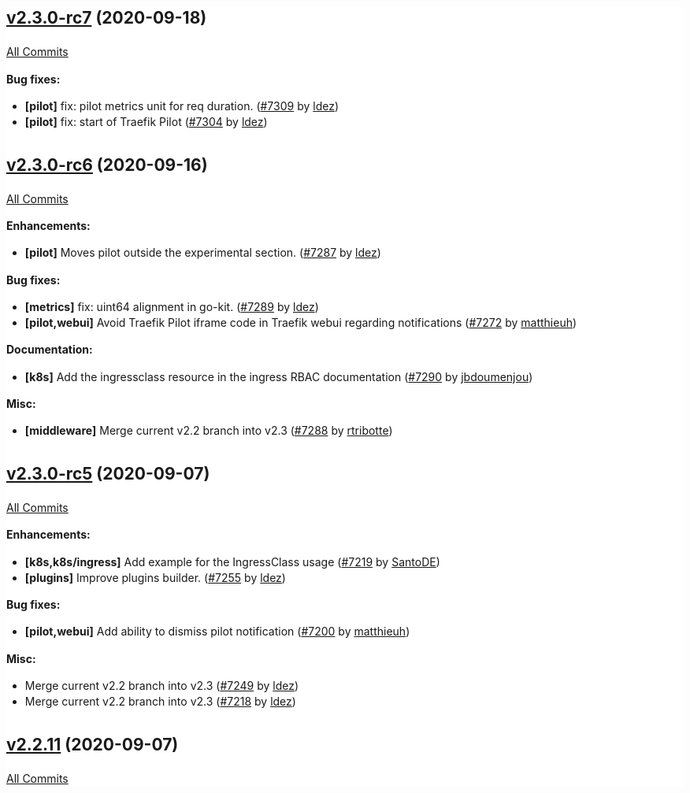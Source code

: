 ## [v2.3.0-rc7](https://github.com/traefik/traefik/tree/v2.3.0-rc7) (2020-09-18)
[All Commits](https://github.com/traefik/traefik/compare/v2.3.0-rc6...v2.3.0-rc7)

**Bug fixes:**
- **[pilot]** fix: pilot metrics unit for req duration. ([#7309](https://github.com/traefik/traefik/pull/7309) by [ldez](https://github.com/ldez))
- **[pilot]** fix: start of Traefik Pilot ([#7304](https://github.com/traefik/traefik/pull/7304) by [ldez](https://github.com/ldez))

## [v2.3.0-rc6](https://github.com/traefik/traefik/tree/v2.3.0-rc6) (2020-09-16)
[All Commits](https://github.com/traefik/traefik/compare/v2.3.0-rc5...v2.3.0-rc6)

**Enhancements:**
- **[pilot]** Moves pilot outside the experimental section. ([#7287](https://github.com/traefik/traefik/pull/7287) by [ldez](https://github.com/ldez))

**Bug fixes:**
- **[metrics]** fix: uint64 alignment in go-kit. ([#7289](https://github.com/traefik/traefik/pull/7289) by [ldez](https://github.com/ldez))
- **[pilot,webui]** Avoid Traefik Pilot iframe code in Traefik webui regarding notifications ([#7272](https://github.com/traefik/traefik/pull/7272) by [matthieuh](https://github.com/matthieuh))

**Documentation:**
- **[k8s]** Add the ingressclass resource in the ingress RBAC documentation ([#7290](https://github.com/traefik/traefik/pull/7290) by [jbdoumenjou](https://github.com/jbdoumenjou))

**Misc:**
- **[middleware]** Merge current v2.2 branch into v2.3 ([#7288](https://github.com/traefik/traefik/pull/7288) by [rtribotte](https://github.com/rtribotte))

## [v2.3.0-rc5](https://github.com/traefik/traefik/tree/v2.3.0-rc5) (2020-09-07)
[All Commits](https://github.com/traefik/traefik/compare/v2.3.0-rc4...v2.3.0-rc5)

**Enhancements:**
- **[k8s,k8s/ingress]** Add example for the IngressClass usage ([#7219](https://github.com/traefik/traefik/pull/7219) by [SantoDE](https://github.com/SantoDE))
- **[plugins]** Improve plugins builder. ([#7255](https://github.com/traefik/traefik/pull/7255) by [ldez](https://github.com/ldez))

**Bug fixes:**
- **[pilot,webui]** Add ability to dismiss pilot notification ([#7200](https://github.com/traefik/traefik/pull/7200) by [matthieuh](https://github.com/matthieuh))

**Misc:**
- Merge current v2.2 branch into v2.3 ([#7249](https://github.com/traefik/traefik/pull/7249) by [ldez](https://github.com/ldez))
- Merge current v2.2 branch into v2.3 ([#7218](https://github.com/traefik/traefik/pull/7218) by [ldez](https://github.com/ldez))

## [v2.2.11](https://github.com/traefik/traefik/tree/v2.2.11) (2020-09-07)
[All Commits](https://github.com/traefik/traefik/compare/v2.2.10...v2.2.11)

